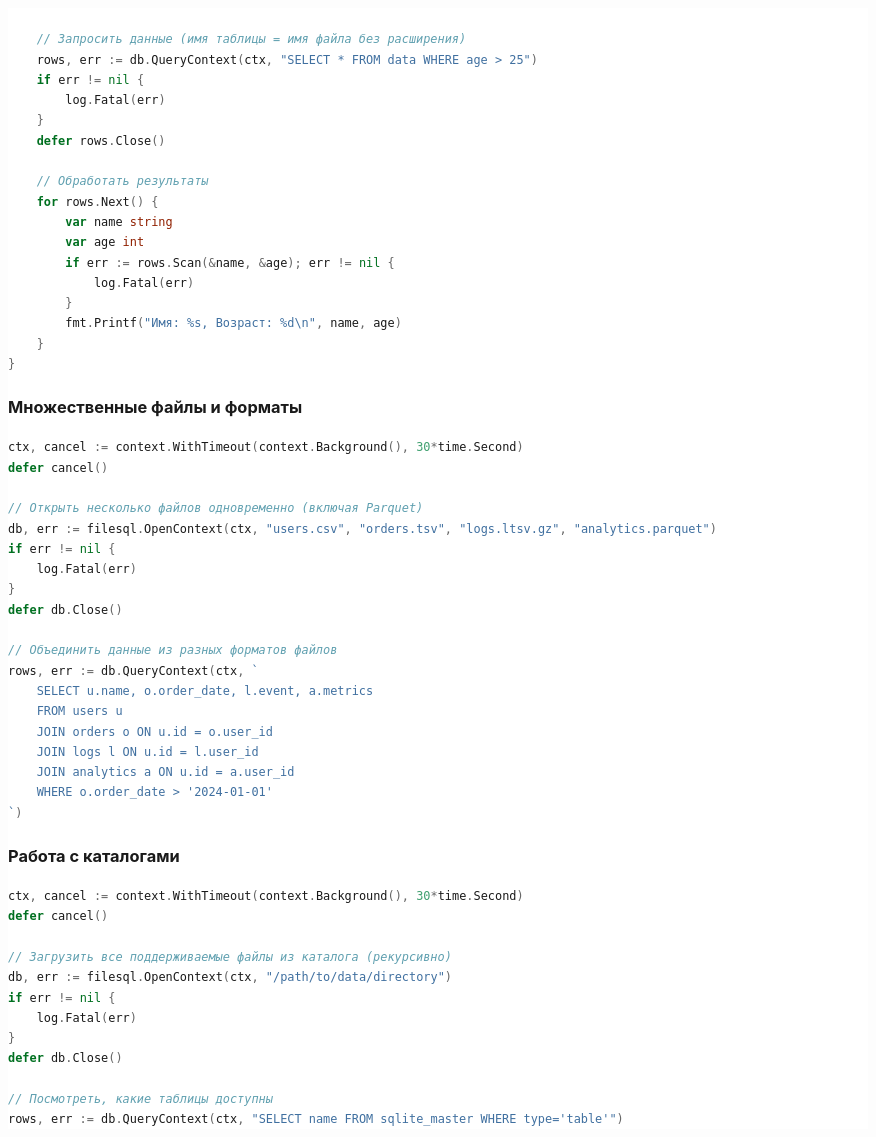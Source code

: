 ```go
    
    // Запросить данные (имя таблицы = имя файла без расширения)
    rows, err := db.QueryContext(ctx, "SELECT * FROM data WHERE age > 25")
    if err != nil {
        log.Fatal(err)
    }
    defer rows.Close()
    
    // Обработать результаты
    for rows.Next() {
        var name string
        var age int
        if err := rows.Scan(&name, &age); err != nil {
            log.Fatal(err)
        }
        fmt.Printf("Имя: %s, Возраст: %d\n", name, age)
    }
}
```

### Множественные файлы и форматы

```go
ctx, cancel := context.WithTimeout(context.Background(), 30*time.Second)
defer cancel()

// Открыть несколько файлов одновременно (включая Parquet)
db, err := filesql.OpenContext(ctx, "users.csv", "orders.tsv", "logs.ltsv.gz", "analytics.parquet")
if err != nil {
    log.Fatal(err)
}
defer db.Close()

// Объединить данные из разных форматов файлов
rows, err := db.QueryContext(ctx, `
    SELECT u.name, o.order_date, l.event, a.metrics
    FROM users u
    JOIN orders o ON u.id = o.user_id
    JOIN logs l ON u.id = l.user_id
    JOIN analytics a ON u.id = a.user_id
    WHERE o.order_date > '2024-01-01'
`)
```

### Работа с каталогами

```go
ctx, cancel := context.WithTimeout(context.Background(), 30*time.Second)
defer cancel()

// Загрузить все поддерживаемые файлы из каталога (рекурсивно)
db, err := filesql.OpenContext(ctx, "/path/to/data/directory")
if err != nil {
    log.Fatal(err)
}
defer db.Close()

// Посмотреть, какие таблицы доступны
rows, err := db.QueryContext(ctx, "SELECT name FROM sqlite_master WHERE type='table'")
```
